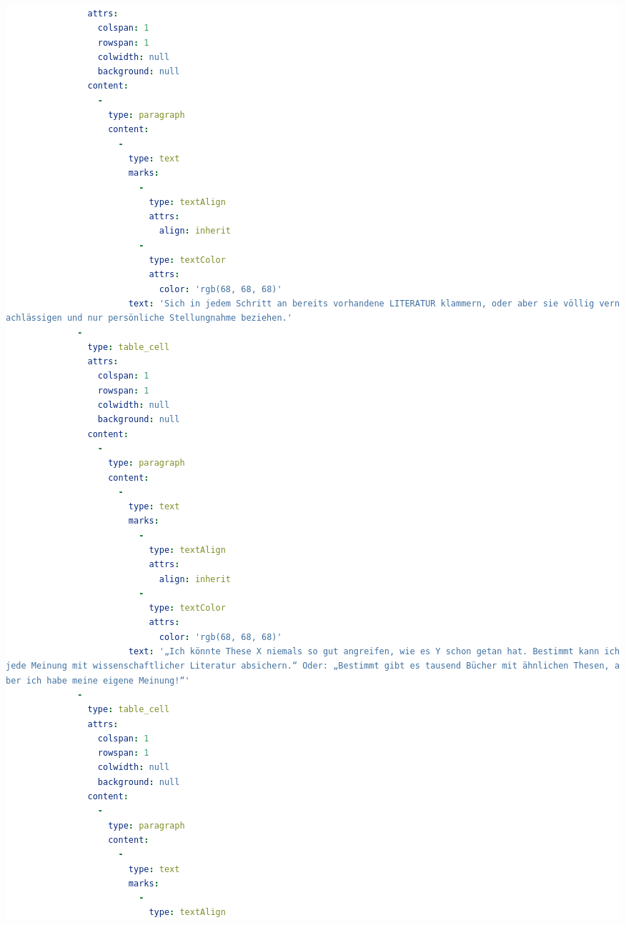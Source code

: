 ```yaml
                attrs:
                  colspan: 1
                  rowspan: 1
                  colwidth: null
                  background: null
                content:
                  -
                    type: paragraph
                    content:
                      -
                        type: text
                        marks:
                          -
                            type: textAlign
                            attrs:
                              align: inherit
                          -
                            type: textColor
                            attrs:
                              color: 'rgb(68, 68, 68)'
                        text: 'Sich in jedem Schritt an bereits vorhandene LITERATUR klammern, oder aber sie völlig vernachlässigen und nur persönliche Stellungnahme beziehen.'
              -
                type: table_cell
                attrs:
                  colspan: 1
                  rowspan: 1
                  colwidth: null
                  background: null
                content:
                  -
                    type: paragraph
                    content:
                      -
                        type: text
                        marks:
                          -
                            type: textAlign
                            attrs:
                              align: inherit
                          -
                            type: textColor
                            attrs:
                              color: 'rgb(68, 68, 68)'
                        text: '„Ich könnte These X niemals so gut angreifen, wie es Y schon getan hat. Bestimmt kann ich jede Meinung mit wissenschaftlicher Literatur absichern.“ Oder: „Bestimmt gibt es tausend Bücher mit ähnlichen Thesen, aber ich habe meine eigene Meinung!“'
              -
                type: table_cell
                attrs:
                  colspan: 1
                  rowspan: 1
                  colwidth: null
                  background: null
                content:
                  -
                    type: paragraph
                    content:
                      -
                        type: text
                        marks:
                          -
                            type: textAlign
```